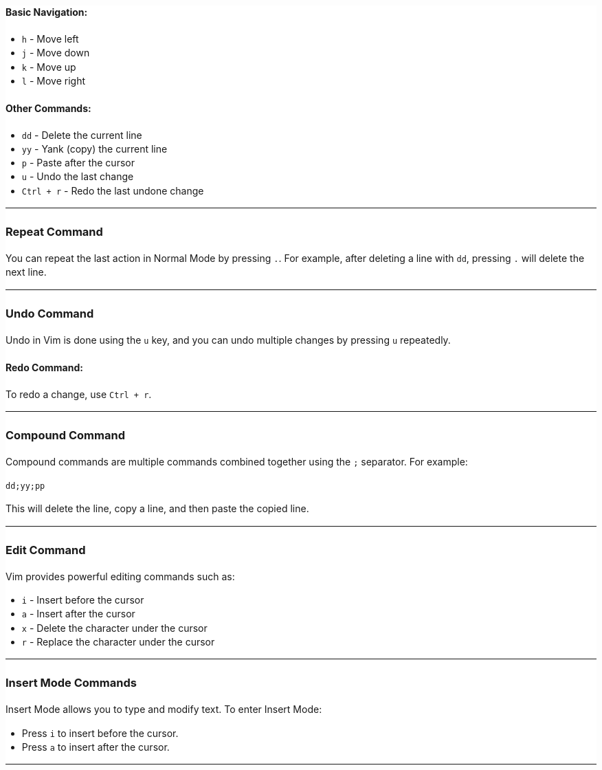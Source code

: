 #### **Basic Navigation:**
- `h` - Move left
- `j` - Move down
- `k` - Move up
- `l` - Move right

#### **Other Commands:**
- `dd` - Delete the current line
- `yy` - Yank (copy) the current line
- `p` - Paste after the cursor
- `u` - Undo the last change
- `Ctrl + r` - Redo the last undone change

---

### **Repeat Command**
You can repeat the last action in Normal Mode by pressing `.`. For example, after deleting a line with `dd`, pressing `.` will delete the next line.

---

### **Undo Command**
Undo in Vim is done using the `u` key, and you can undo multiple changes by pressing `u` repeatedly.

#### **Redo Command:**
To redo a change, use `Ctrl + r`.

---

### **Compound Command**
Compound commands are multiple commands combined together using the `;` separator. For example:
```vim
dd;yy;pp
```
This will delete the line, copy a line, and then paste the copied line.

---

### **Edit Command**
Vim provides powerful editing commands such as:
- `i` - Insert before the cursor
- `a` - Insert after the cursor
- `x` - Delete the character under the cursor
- `r` - Replace the character under the cursor

---

### **Insert Mode Commands**
Insert Mode allows you to type and modify text. To enter Insert Mode:
- Press `i` to insert before the cursor.
- Press `a` to insert after the cursor.

---